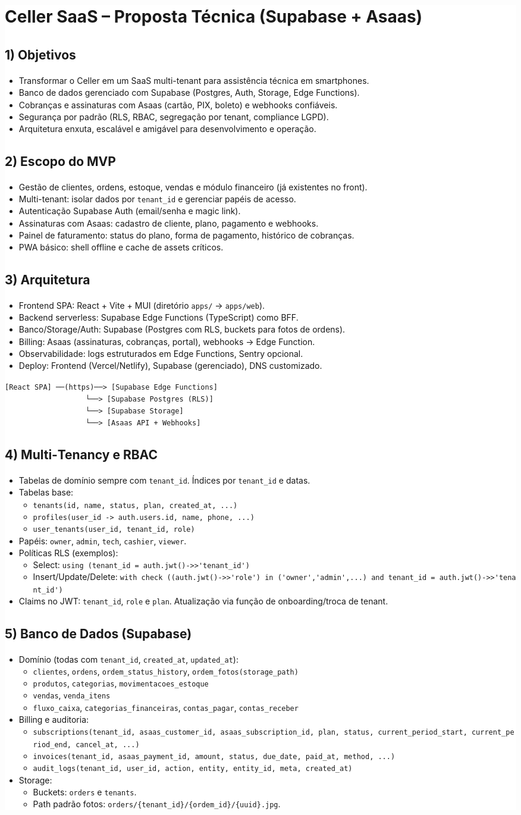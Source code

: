 # Celler SaaS – Proposta Técnica (Supabase + Asaas)

## 1) Objetivos
- Transformar o Celler em um SaaS multi-tenant para assistência técnica em smartphones.
- Banco de dados gerenciado com Supabase (Postgres, Auth, Storage, Edge Functions).
- Cobranças e assinaturas com Asaas (cartão, PIX, boleto) e webhooks confiáveis.
- Segurança por padrão (RLS, RBAC, segregação por tenant, compliance LGPD).
- Arquitetura enxuta, escalável e amigável para desenvolvimento e operação.

## 2) Escopo do MVP
- Gestão de clientes, ordens, estoque, vendas e módulo financeiro (já existentes no front).
- Multi-tenant: isolar dados por `tenant_id` e gerenciar papéis de acesso.
- Autenticação Supabase Auth (email/senha e magic link).
- Assinaturas com Asaas: cadastro de cliente, plano, pagamento e webhooks.
- Painel de faturamento: status do plano, forma de pagamento, histórico de cobranças.
- PWA básico: shell offline e cache de assets críticos.

## 3) Arquitetura
- Frontend SPA: React + Vite + MUI (diretório `apps/` → `apps/web`).
- Backend serverless: Supabase Edge Functions (TypeScript) como BFF.
- Banco/Storage/Auth: Supabase (Postgres com RLS, buckets para fotos de ordens).
- Billing: Asaas (assinaturas, cobranças, portal), webhooks → Edge Function.
- Observabilidade: logs estruturados em Edge Functions, Sentry opcional.
- Deploy: Frontend (Vercel/Netlify), Supabase (gerenciado), DNS customizado.

```
[React SPA] ──(https)──> [Supabase Edge Functions]
                   └──> [Supabase Postgres (RLS)]
                   └──> [Supabase Storage]
                   └──> [Asaas API + Webhooks]
```

## 4) Multi‑Tenancy e RBAC
- Tabelas de domínio sempre com `tenant_id`. Índices por `tenant_id` e datas.
- Tabelas base:
  - `tenants(id, name, status, plan, created_at, ...)`
  - `profiles(user_id -> auth.users.id, name, phone, ...)`
  - `user_tenants(user_id, tenant_id, role)`
- Papéis: `owner`, `admin`, `tech`, `cashier`, `viewer`.
- Políticas RLS (exemplos):
  - Select: `using (tenant_id = auth.jwt()->>'tenant_id')`
  - Insert/Update/Delete: `with check ((auth.jwt()->>'role') in ('owner','admin',...) and tenant_id = auth.jwt()->>'tenant_id')`
- Claims no JWT: `tenant_id`, `role` e `plan`. Atualização via função de onboarding/troca de tenant.

## 5) Banco de Dados (Supabase)
- Domínio (todas com `tenant_id`, `created_at`, `updated_at`):
  - `clientes`, `ordens`, `ordem_status_history`, `ordem_fotos(storage_path)`
  - `produtos`, `categorias`, `movimentacoes_estoque`
  - `vendas`, `venda_itens`
  - `fluxo_caixa`, `categorias_financeiras`, `contas_pagar`, `contas_receber`
- Billing e auditoria:
  - `subscriptions(tenant_id, asaas_customer_id, asaas_subscription_id, plan, status, current_period_start, current_period_end, cancel_at, ...)`
  - `invoices(tenant_id, asaas_payment_id, amount, status, due_date, paid_at, method, ...)`
  - `audit_logs(tenant_id, user_id, action, entity, entity_id, meta, created_at)`
- Storage:
  - Buckets: `orders` e `tenants`.
  - Path padrão fotos: `orders/{tenant_id}/{ordem_id}/{uuid}.jpg`.